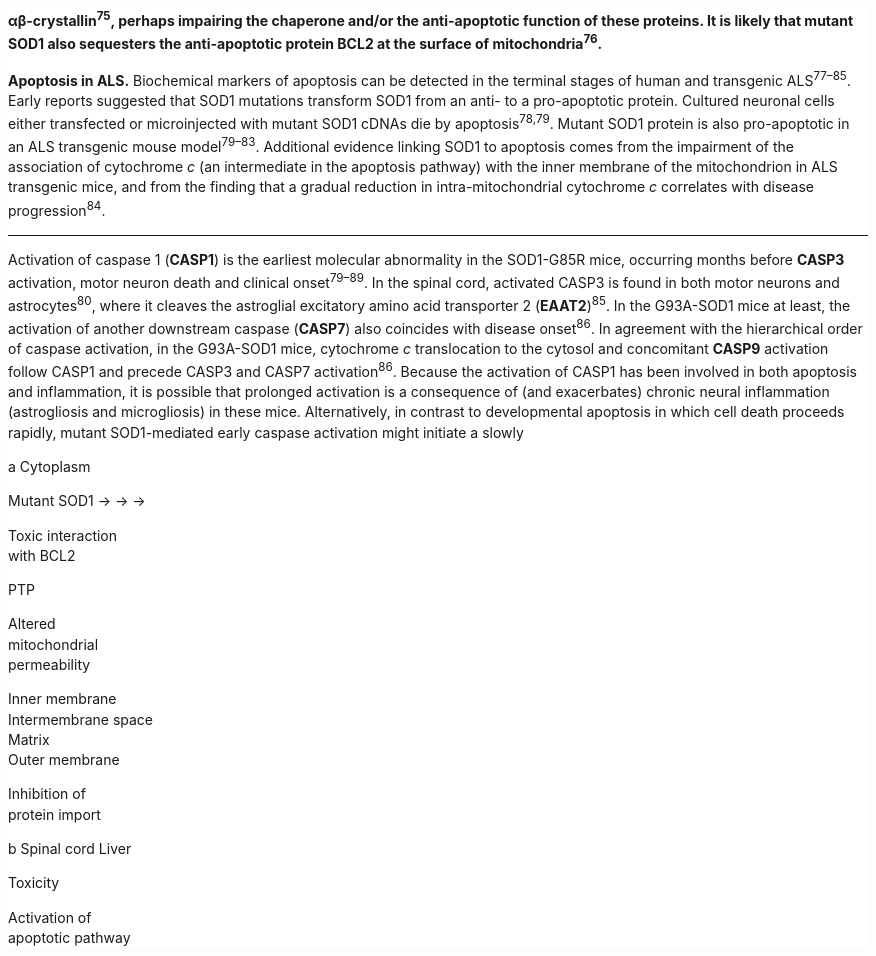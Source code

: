 
**αβ-crystallin<sup>75</sup>, perhaps impairing the chaperone and/or the anti-apoptotic function of these proteins. It is likely that mutant SOD1 also sequesters the anti-apoptotic protein BCL2 at the surface of mitochondria<sup>76</sup>.**

**Apoptosis in ALS.** Biochemical markers of apoptosis can be detected in the terminal stages of human and transgenic ALS<sup>77–85</sup>. Early reports suggested that SOD1 mutations transform SOD1 from an anti- to a pro-apoptotic protein. Cultured neuronal cells either transfected or microinjected with mutant SOD1 cDNAs die by apoptosis<sup>78,79</sup>. Mutant SOD1 protein is also pro-apoptotic in an ALS transgenic mouse model<sup>79–83</sup>. Additional evidence linking SOD1 to apoptosis comes from the impairment of the association of cytochrome *c* (an intermediate in the apoptosis pathway) with the inner membrane of the mitochondrion in ALS transgenic mice, and from the finding that a gradual reduction in intra-mitochondrial cytochrome *c* correlates with disease progression<sup>84</sup>.

---

Activation of caspase 1 (**CASP1**) is the earliest molecular abnormality in the SOD1-G85R mice, occurring months before **CASP3** activation, motor neuron death and clinical onset<sup>79–89</sup>. In the spinal cord, activated CASP3 is found in both motor neurons and astrocytes<sup>80</sup>, where it cleaves the astroglial excitatory amino acid transporter 2 (**EAAT2**)<sup>85</sup>. In the G93A-SOD1 mice at least, the activation of another downstream caspase (**CASP7**) also coincides with disease onset<sup>86</sup>. In agreement with the hierarchical order of caspase activation, in the G93A-SOD1 mice, cytochrome *c* translocation to the cytosol and concomitant **CASP9** activation follow CASP1 and precede CASP3 and CASP7 activation<sup>86</sup>. Because the activation of CASP1 has been involved in both apoptosis and inflammation, it is possible that prolonged activation is a consequence of (and exacerbates) chronic neural inflammation (astrogliosis and microgliosis) in these mice. Alternatively, in contrast to developmental apoptosis in which cell death proceeds rapidly, mutant SOD1-mediated early caspase activation might initiate a slowly

a Cytoplasm

Mutant SOD1 → → → 

Toxic interaction  
with BCL2  

PTP  

Altered  
mitochondrial  
permeability  

Inner membrane  
Intermembrane space  
Matrix  
Outer membrane  

Inhibition of  
protein import  

b Spinal cord Liver  

Toxicity  

Activation of  
apoptotic pathway  
